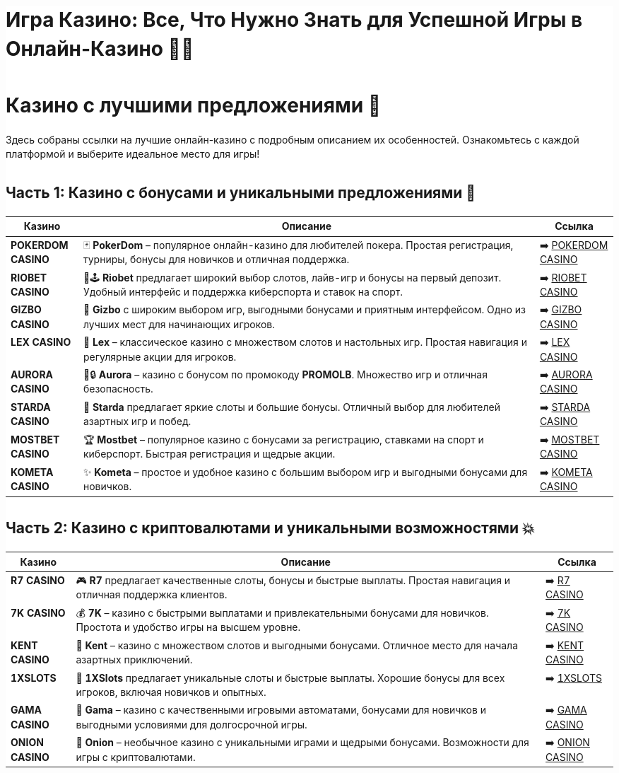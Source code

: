 # Игра Казино: Все, Что Нужно Знать для Успешной Игры в Онлайн-Казино 🎰💸
# Казино с лучшими предложениями 🎰

Здесь собраны ссылки на лучшие онлайн-казино с подробным описанием их особенностей. Ознакомьтесь с каждой платформой и выберите идеальное место для игры!

## Часть 1: Казино с бонусами и уникальными предложениями 💎

| **Казино**            | **Описание**                                                                                                                                             | **Ссылка**                                                                                                    |
|-----------------------|---------------------------------------------------------------------------------------------------------------------------------------------------------|-----------------------------------------------------------------------------------------------------------------|
| **POKERDOM CASINO**    | 🃏 **PokerDom** – популярное онлайн-казино для любителей покера. Простая регистрация, турниры, бонусы для новичков и отличная поддержка.                    | ➡️ [POKERDOM CASINO](https://brandplay.link/Bxg7SC7H)                                                        |
| **RIOBET CASINO**      | 🌟🕹️ **Riobet** предлагает широкий выбор слотов, лайв-игр и бонусы на первый депозит. Удобный интерфейс и поддержка киберспорта и ставок на спорт.           | ➡️ [RIOBET CASINO](https://brandplay.link/dtx89f2L)                                                          |
| **GIZBO CASINO**       | 💎 **Gizbo** с широким выбором игр, выгодными бонусами и приятным интерфейсом. Одно из лучших мест для начинающих игроков.                                | ➡️ [GIZBO CASINO](https://gizbo-tea02.com/c8e962e89)                                                          |
| **LEX CASINO**         | 🎰 **Lex** – классическое казино с множеством слотов и настольных игр. Простая навигация и регулярные акции для игроков.                                     | ➡️ [LEX CASINO](https://brandplay.link/2HFTmBc8)                                                              |
| **AURORA CASINO**      | 🌌🔒 **Aurora** – казино с бонусом по промокоду **PROMOLB**. Множество игр и отличная безопасность.                                                       | ➡️ [AURORA CASINO](https://10trafic-stat2.com/click/668546566bcc6313411604c7/6766/15114/subaccount?promocode=PROMOLB) |
| **STARDA CASINO**      | 🚀 **Starda** предлагает яркие слоты и большие бонусы. Отличный выбор для любителей азартных игр и побед.                                                  | ➡️ [STARDA CASINO](https://brandplay.link/cpFQbWKn)                                                           |
| **MOSTBET CASINO**     | 🏆 **Mostbet** – популярное казино с бонусами за регистрацию, ставками на спорт и киберспорт. Быстрая регистрация и щедрые акции.                         | ➡️ [MOSTBET CASINO](https://ktbtis024ifqfn0mst.com/beQs)                                                     |
| **KOMETA CASINO**      | ✨ **Kometa** – простое и удобное казино с большим выбором игр и выгодными бонусами для новичков.                                                           | ➡️ [KOMETA CASINO](https://brandplay.link/tLG15CCb)                                                           |

## Часть 2: Казино с криптовалютами и уникальными возможностями 💥

| **Казино**            | **Описание**                                                                                                                                             | **Ссылка**                                                                                                    |
|-----------------------|---------------------------------------------------------------------------------------------------------------------------------------------------------|-----------------------------------------------------------------------------------------------------------------|
| **R7 CASINO**          | 🎮 **R7** предлагает качественные слоты, бонусы и быстрые выплаты. Простая навигация и отличная поддержка клиентов.                                         | ➡️ [R7 CASINO](https://brandplay.link/zPmNmTWG)                                                              |
| **7K CASINO**          | 💰 **7K** – казино с быстрыми выплатами и привлекательными бонусами для новичков. Простота и удобство игры на высшем уровне.                               | ➡️ [7K CASINO](https://brandplay.link/dd46bNgD)                                                              |
| **KENT CASINO**        | 🏅 **Kent** – казино с множеством слотов и выгодными бонусами. Отличное место для начала азартных приключений.                                              | ➡️ [KENT CASINO](https://brandplay.link/tj7BwCb4)                                                            |
| **1XSLOTS**            | 🎲 **1XSlots** предлагает уникальные слоты и быстрые выплаты. Хорошие бонусы для всех игроков, включая новичков и опытных.                                   | ➡️ [1XSLOTS](https://brandplay.link/R4xfxqdm)                                                                |
| **GAMA CASINO**        | 🎉 **Gama** – казино с качественными игровыми автоматами, бонусами для новичков и выгодными условиями для долгосрочной игры.                               | ➡️ [GAMA CASINO](https://brandplay.link/zrZpLFTP)                                                             |
| **ONION CASINO**       | 🍄 **Onion** – необычное казино с уникальными играми и щедрыми бонусами. Возможности для игры с криптовалютами.                                            | ➡️ [ONION CASINO](https://obclk001-2d.top/click?offer_id=986&partner_id=10542&landing_id=1798&utm_medium=affiliate&sub_1=oncasino3) |